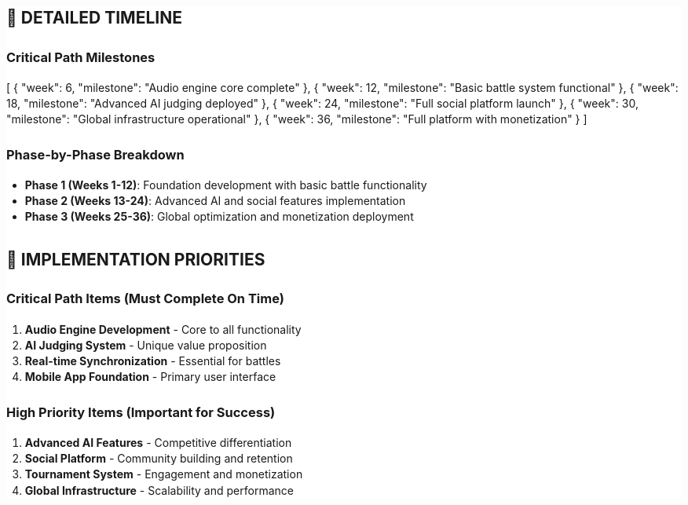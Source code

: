 ## 📅 DETAILED TIMELINE

### Critical Path Milestones
[
  {
    "week": 6,
    "milestone": "Audio engine core complete"
  },
  {
    "week": 12,
    "milestone": "Basic battle system functional"
  },
  {
    "week": 18,
    "milestone": "Advanced AI judging deployed"
  },
  {
    "week": 24,
    "milestone": "Full social platform launch"
  },
  {
    "week": 30,
    "milestone": "Global infrastructure operational"
  },
  {
    "week": 36,
    "milestone": "Full platform with monetization"
  }
]

### Phase-by-Phase Breakdown
- **Phase 1 (Weeks 1-12)**: Foundation development with basic battle functionality
- **Phase 2 (Weeks 13-24)**: Advanced AI and social features implementation  
- **Phase 3 (Weeks 25-36)**: Global optimization and monetization deployment

## 🎯 IMPLEMENTATION PRIORITIES

### Critical Path Items (Must Complete On Time)
1. **Audio Engine Development** - Core to all functionality
2. **AI Judging System** - Unique value proposition  
3. **Real-time Synchronization** - Essential for battles
4. **Mobile App Foundation** - Primary user interface

### High Priority Items (Important for Success)
1. **Advanced AI Features** - Competitive differentiation
2. **Social Platform** - Community building and retention
3. **Tournament System** - Engagement and monetization
4. **Global Infrastructure** - Scalability and performance
